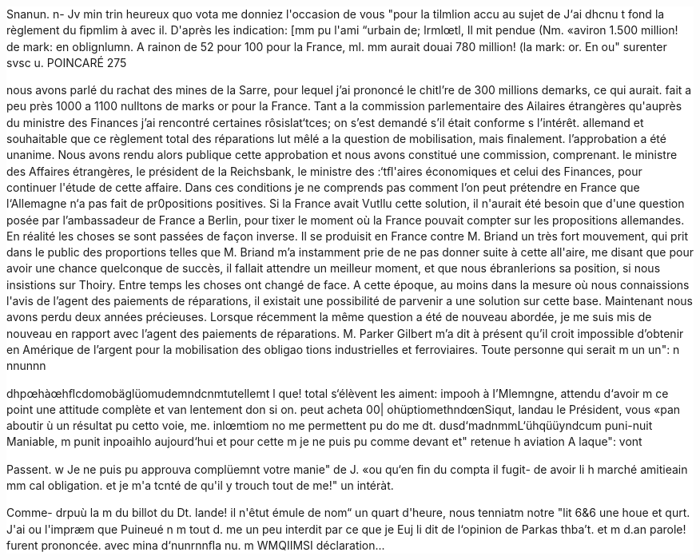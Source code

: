 Snanun. n- Jv min trin heureux quo vota me donniez l'occasion de vous "pour la tilmlion accu au sujet de  J‘ai dhcnu t fond la règlement du ﬁpmlim à  avec il.  D'après les indication: [mm pu l'ami “urbain de; lrmlœtl, Il mit pendue (Nm. «aviron 1.500 million! de mark: en oblignlumn. A rainon de 52 pour 100 pour la France, ml. mm aurait douai 780 million! (la mark: or. En ou" 
surenter svsc u. POINCARÉ 275

nous avons parlé du rachat des mines de la Sarre, pour lequel j’ai prononcé le chitl’re de 300 millions demarks, ce qui aurait. fait a peu près 1000 a 1100 nulltons de marks or pour la France. Tant a la commission parlementaire des Ailaires étrangères qu'auprès du ministre des Finances j’ai rencontré certaines rôsislat‘tces; on s’est demandé s’il était conforme s l’intérêt. allemand et souhaitable que ce règlement total des réparations lut mêlé a la question de mobilisation, mais ﬁnalement. l’approbation a été unanime. Nous avons rendu alors publique cette approbation et nous avons constitué une commission, comprenant. le ministre des Affaires étrangères, le président de la Reichsbank, le ministre des :‘tﬂ'aires économiques et celui des Finances, pour continuer l'étude de cette affaire. Dans ces conditions je ne comprends pas comment l’on peut prétendre en France que l‘Allemagne n‘a pas fait de pr0positions positives. Si la France avait Vutllu cette solution, il n'aurait été besoin que d'une question posée par l’ambassadeur de France a Berlin, pour tixer le moment où la France pouvait compter sur les propositions allemandes. En réalité les choses se sont passées de façon inverse. Il se produisit en France contre M. Briand un très fort mouvement, qui prit dans le public des proportions telles que M. Briand m’a instamment prie de ne pas donner suite à cette all'aire, me disant que pour avoir une chance quelconque de succès, il fallait attendre un meilleur moment, et que nous ébranlerions sa position, si nous insistions sur Thoiry. Entre temps les choses ont changé de face. A cette époque, au moins dans la mesure où nous connaissions l'avis de l’agent des paiements de réparations, il existait une possibilité de parvenir a une solution sur cette base. Maintenant nous avons perdu deux années précieuses. Lorsque récemment la même question a été de nouveau abordée, je me suis mis de nouveau en rapport avec l’agent des paiements de réparations. M. Parker Gilbert m’a dit à présent qu’il croit impossible d’obtenir en Amérique de l’argent pour la mobilisation des obligao tions industrielles et ferroviaires. Toute personne qui serait 
m un un": n nnunnn

dhpœhàœhﬂcdomobäglüomudemndcnmtutellemt l que! total s‘élèvent les aiment: impooh à I’Mlemngne, attendu d‘avoir m ce point une attitude complète et van lentement don si on. peut acheta 00| ohüptiomethndœnSiqut, landau le Président, vous «pan aboutir ù un résultat pu cetto voie, me. inlœmtiom no me permettent pu do me dt. dusd‘madnmmL‘ühqüüyndcum puni-nuit Maniable, m punit inpoaihlo aujourd‘hui et pour cette m je ne puis pu  comme devant et" retenue h aviation A laque": vont

Passent. w Je ne puis pu approuva complüemnt votre manie" de  J. «ou qu‘en ﬁn du compta il fugit- de avoir li h marché amitieain mm cal obligation. et je m'a tcnté de  qu'il y trouch tout de me!" un intéràt.

Comme- drpuù la m du billot du Dt. lande! il n'êtut émule de nom“ un quart d'heure, nous tenniatm notre   "lit 6&6 une houe et qurt. J'ai ou l'impræm que Puineué n m tout d. me un peu interdit par ce que je Euj li dit de l‘opinion de Parkas thba’t. et m d.an parole! furent prononcée. avec mina d‘nunrnnﬂa nu. m WMQIIMSI déclaration... 
